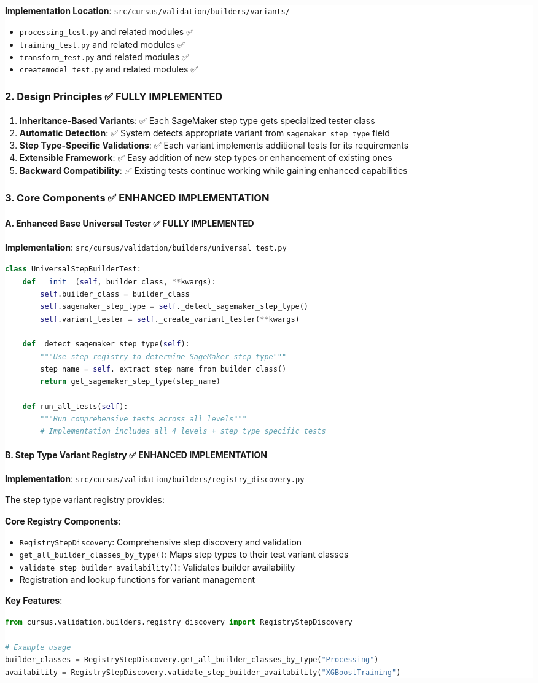 **Implementation Location**: `src/cursus/validation/builders/variants/`
- `processing_test.py` and related modules ✅
- `training_test.py` and related modules ✅
- `transform_test.py` and related modules ✅
- `createmodel_test.py` and related modules ✅

### 2. **Design Principles** ✅ FULLY IMPLEMENTED

1. **Inheritance-Based Variants**: ✅ Each SageMaker step type gets specialized tester class
2. **Automatic Detection**: ✅ System detects appropriate variant from `sagemaker_step_type` field
3. **Step Type-Specific Validations**: ✅ Each variant implements additional tests for its requirements
4. **Extensible Framework**: ✅ Easy addition of new step types or enhancement of existing ones
5. **Backward Compatibility**: ✅ Existing tests continue working while gaining enhanced capabilities

### 3. **Core Components** ✅ ENHANCED IMPLEMENTATION

#### A. **Enhanced Base Universal Tester** ✅ FULLY IMPLEMENTED

**Implementation**: `src/cursus/validation/builders/universal_test.py`

```python
class UniversalStepBuilderTest:
    def __init__(self, builder_class, **kwargs):
        self.builder_class = builder_class
        self.sagemaker_step_type = self._detect_sagemaker_step_type()
        self.variant_tester = self._create_variant_tester(**kwargs)
    
    def _detect_sagemaker_step_type(self):
        """Use step registry to determine SageMaker step type"""
        step_name = self._extract_step_name_from_builder_class()
        return get_sagemaker_step_type(step_name)
    
    def run_all_tests(self):
        """Run comprehensive tests across all levels"""
        # Implementation includes all 4 levels + step type specific tests
```

#### B. **Step Type Variant Registry** ✅ ENHANCED IMPLEMENTATION

**Implementation**: `src/cursus/validation/builders/registry_discovery.py`

The step type variant registry provides:

**Core Registry Components**:
- `RegistryStepDiscovery`: Comprehensive step discovery and validation
- `get_all_builder_classes_by_type()`: Maps step types to their test variant classes
- `validate_step_builder_availability()`: Validates builder availability
- Registration and lookup functions for variant management

**Key Features**:
```python
from cursus.validation.builders.registry_discovery import RegistryStepDiscovery

# Example usage
builder_classes = RegistryStepDiscovery.get_all_builder_classes_by_type("Processing")
availability = RegistryStepDiscovery.validate_step_builder_availability("XGBoostTraining")
```
